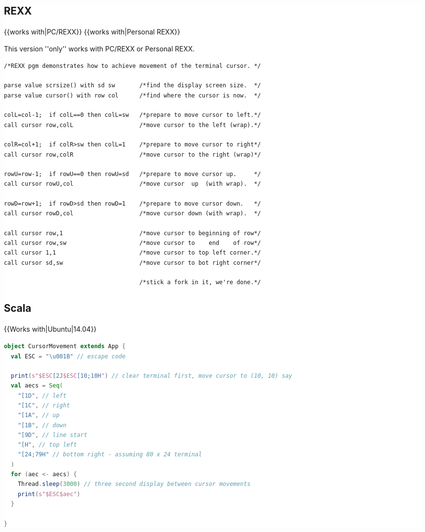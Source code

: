 


## REXX

{{works with|PC/REXX}}
{{works with|Personal REXX}}

This version   ''only''   works with PC/REXX or Personal REXX.

```rexx
/*REXX pgm demonstrates how to achieve movement of the terminal cursor. */

parse value scrsize() with sd sw       /*find the display screen size.  */
parse value cursor() with row col      /*find where the cursor is now.  */

colL=col-1;  if colL==0 then colL=sw   /*prepare to move cursor to left.*/
call cursor row,colL                   /*move cursor to the left (wrap).*/

colR=col+1;  if colR>sw then colL=1    /*prepare to move cursor to right*/
call cursor row,colR                   /*move cursor to the right (wrap)*/

rowU=row-1;  if rowU==0 then rowU=sd   /*prepare to move cursor up.     */
call cursor rowU,col                   /*move cursor  up  (with wrap).  */

rowD=row+1;  if rowD>sd then rowD=1    /*prepare to move cursor down.   */
call cursor rowD,col                   /*move cursor down (with wrap).  */

call cursor row,1                      /*move cursor to beginning of row*/
call cursor row,sw                     /*move cursor to    end    of row*/
call cursor 1,1                        /*move cursor to top left corner.*/
call cursor sd,sw                      /*move cursor to bot right corner*/

                                       /*stick a fork in it, we're done.*/
```



## Scala

{{Works with|Ubuntu|14.04}}

```scala
object CursorMovement extends App {
  val ESC = "\u001B" // escape code

  print(s"$ESC[2J$ESC[10;10H") // clear terminal first, move cursor to (10, 10) say
  val aecs = Seq(
    "[1D", // left
    "[1C", // right
    "[1A", // up
    "[1B", // down
    "[9D", // line start
    "[H", // top left
    "[24;79H" // bottom right - assuming 80 x 24 terminal
  )
  for (aec <- aecs) {
    Thread.sleep(3000) // three second display between cursor movements
    print(s"$ESC$aec")
  }

}
```
